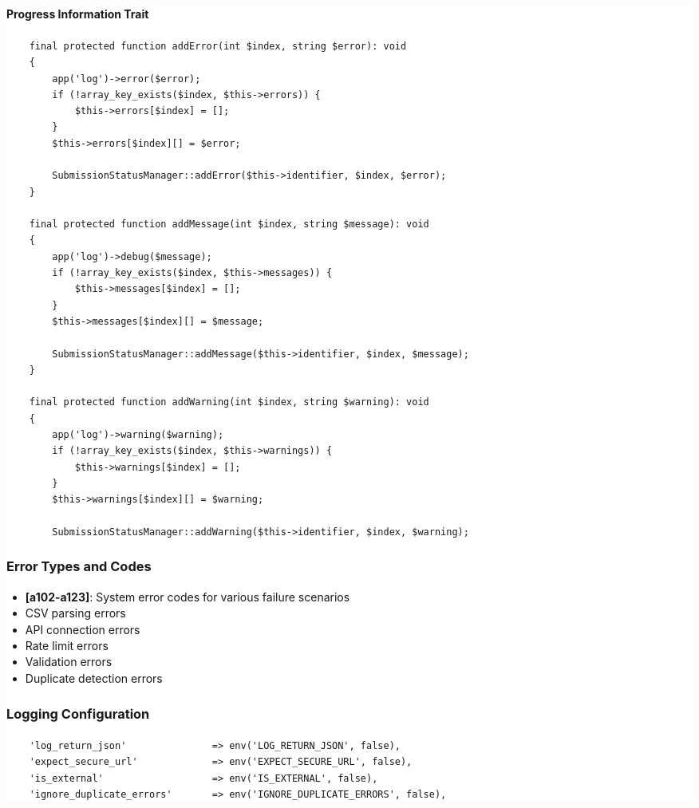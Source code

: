 #### Progress Information Trait
```php:60:90:app/Services/Shared/Submission/ProgressInformation.php
    final protected function addError(int $index, string $error): void
    {
        app('log')->error($error);
        if (!array_key_exists($index, $this->errors)) {
            $this->errors[$index] = [];
        }
        $this->errors[$index][] = $error;

        SubmissionStatusManager::addError($this->identifier, $index, $error);
    }

    final protected function addMessage(int $index, string $message): void
    {
        app('log')->debug($message);
        if (!array_key_exists($index, $this->messages)) {
            $this->messages[$index] = [];
        }
        $this->messages[$index][] = $message;

        SubmissionStatusManager::addMessage($this->identifier, $index, $message);
    }

    final protected function addWarning(int $index, string $warning): void
    {
        app('log')->warning($warning);
        if (!array_key_exists($index, $this->warnings)) {
            $this->warnings[$index] = [];
        }
        $this->warnings[$index][] = $warning;

        SubmissionStatusManager::addWarning($this->identifier, $index, $warning);
```

### Error Types and Codes
- **[a102-a123]**: System error codes for various failure scenarios
- CSV parsing errors
- API connection errors
- Rate limit errors
- Validation errors
- Duplicate detection errors

### Logging Configuration
```php:51:54:config/importer.php
    'log_return_json'               => env('LOG_RETURN_JSON', false),
    'expect_secure_url'             => env('EXPECT_SECURE_URL', false),
    'is_external'                   => env('IS_EXTERNAL', false),
    'ignore_duplicate_errors'       => env('IGNORE_DUPLICATE_ERRORS', false),
```
